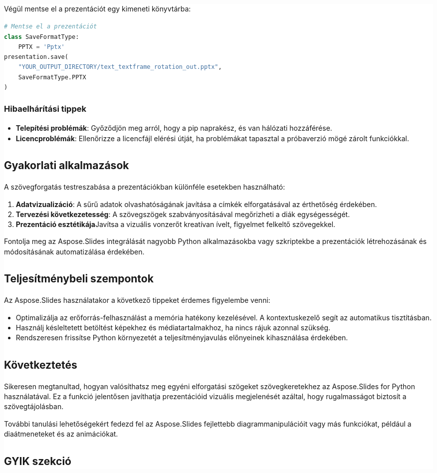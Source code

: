 Végül mentse el a prezentációt egy kimeneti könyvtárba:

```python
# Mentse el a prezentációt
class SaveFormatType:
    PPTX = 'Pptx'
presentation.save(
    "YOUR_OUTPUT_DIRECTORY/text_textframe_rotation_out.pptx",
    SaveFormatType.PPTX
)
```

### Hibaelhárítási tippek

- **Telepítési problémák**: Győződjön meg arról, hogy a pip naprakész, és van hálózati hozzáférése.
- **Licencproblémák**: Ellenőrizze a licencfájl elérési útját, ha problémákat tapasztal a próbaverzió mögé zárolt funkciókkal.

## Gyakorlati alkalmazások

A szövegforgatás testreszabása a prezentációkban különféle esetekben használható:

1. **Adatvizualizáció**: A sűrű adatok olvashatóságának javítása a címkék elforgatásával az érthetőség érdekében.
2. **Tervezési következetesség**: A szövegszögek szabványosításával megőrizheti a diák egységességét.
3. **Prezentáció esztétikája**Javítsa a vizuális vonzerőt kreatívan ívelt, figyelmet felkeltő szövegekkel.

Fontolja meg az Aspose.Slides integrálását nagyobb Python alkalmazásokba vagy szkriptekbe a prezentációk létrehozásának és módosításának automatizálása érdekében.

## Teljesítménybeli szempontok

Az Aspose.Slides használatakor a következő tippeket érdemes figyelembe venni:

- Optimalizálja az erőforrás-felhasználást a memória hatékony kezelésével. A kontextuskezelő segít az automatikus tisztításban.
- Használj késleltetett betöltést képekhez és médiatartalmakhoz, ha nincs rájuk azonnal szükség.
- Rendszeresen frissítse Python környezetét a teljesítményjavulás előnyeinek kihasználása érdekében.

## Következtetés

Sikeresen megtanultad, hogyan valósíthatsz meg egyéni elforgatási szögeket szövegkeretekhez az Aspose.Slides for Python használatával. Ez a funkció jelentősen javíthatja prezentációid vizuális megjelenését azáltal, hogy rugalmasságot biztosít a szövegtájolásban.

További tanulási lehetőségekért fedezd fel az Aspose.Slides fejlettebb diagrammanipulációit vagy más funkciókat, például a diaátmeneteket és az animációkat.

## GYIK szekció
